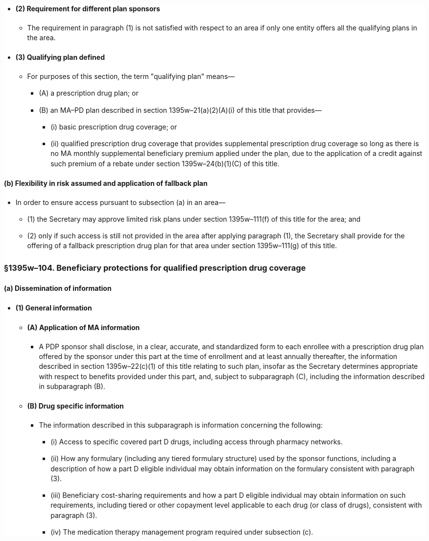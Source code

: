 * #### (2) Requirement for different plan sponsors
  * The requirement in paragraph (1) is not satisfied with respect to an area if only one entity offers all the qualifying plans in the area.

* #### (3) Qualifying plan defined
  * For purposes of this section, the term "qualifying plan" means—

    * (A) a prescription drug plan; or

    * (B) an MA–PD plan described in section 1395w–21(a)(2)(A)(i) of this title that provides—

      * (i) basic prescription drug coverage; or

      * (ii) qualified prescription drug coverage that provides supplemental prescription drug coverage so long as there is no MA monthly supplemental beneficiary premium applied under the plan, due to the application of a credit against such premium of a rebate under section 1395w–24(b)(1)(C) of this title.

#### (b) Flexibility in risk assumed and application of fallback plan
* In order to ensure access pursuant to subsection (a) in an area—

  * (1) the Secretary may approve limited risk plans under section 1395w–111(f) of this title for the area; and

  * (2) only if such access is still not provided in the area after applying paragraph (1), the Secretary shall provide for the offering of a fallback prescription drug plan for that area under section 1395w–111(g) of this title.

### §1395w–104. Beneficiary protections for qualified prescription drug coverage
#### (a) Dissemination of information
* #### (1) General information
  * #### (A) Application of MA information
    * A PDP sponsor shall disclose, in a clear, accurate, and standardized form to each enrollee with a prescription drug plan offered by the sponsor under this part at the time of enrollment and at least annually thereafter, the information described in section 1395w–22(c)(1) of this title relating to such plan, insofar as the Secretary determines appropriate with respect to benefits provided under this part, and, subject to subparagraph (C), including the information described in subparagraph (B).

  * #### (B) Drug specific information
    * The information described in this subparagraph is information concerning the following:

      * (i) Access to specific covered part D drugs, including access through pharmacy networks.

      * (ii) How any formulary (including any tiered formulary structure) used by the sponsor functions, including a description of how a part D eligible individual may obtain information on the formulary consistent with paragraph (3).

      * (iii) Beneficiary cost-sharing requirements and how a part D eligible individual may obtain information on such requirements, including tiered or other copayment level applicable to each drug (or class of drugs), consistent with paragraph (3).

      * (iv) The medication therapy management program required under subsection (c).
